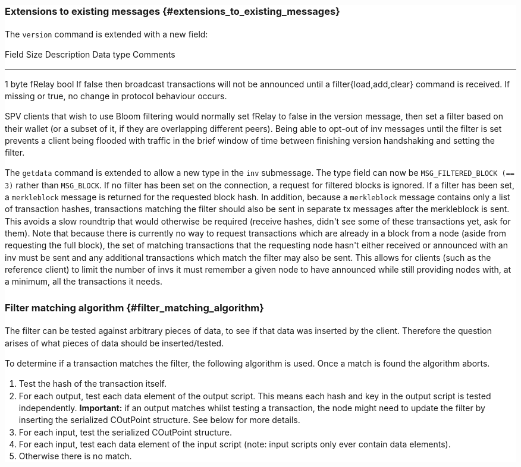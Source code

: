 ### Extensions to existing messages {#extensions_to_existing_messages}

The `version` command is extended with a new field:

  Field Size   Description   Data type   Comments
  ------------ ------------- ----------- ----------------------------------------------------------------------------------------------------------------------------------------------------------------------------
  1 byte       fRelay        bool        If false then broadcast transactions will not be announced until a filter{load,add,clear} command is received. If missing or true, no change in protocol behaviour occurs.

SPV clients that wish to use Bloom filtering would normally set fRelay
to false in the version message, then set a filter based on their wallet
(or a subset of it, if they are overlapping different peers). Being able
to opt-out of inv messages until the filter is set prevents a client
being flooded with traffic in the brief window of time between finishing
version handshaking and setting the filter.

The `getdata` command is extended to allow a new type in the `inv`
submessage. The type field can now be `MSG_FILTERED_BLOCK (== 3)` rather
than `MSG_BLOCK`. If no filter has been set on the connection, a request
for filtered blocks is ignored. If a filter has been set, a
`merkleblock` message is returned for the requested block hash. In
addition, because a `merkleblock` message contains only a list of
transaction hashes, transactions matching the filter should also be sent
in separate tx messages after the merkleblock is sent. This avoids a
slow roundtrip that would otherwise be required (receive hashes, didn\'t
see some of these transactions yet, ask for them). Note that because
there is currently no way to request transactions which are already in a
block from a node (aside from requesting the full block), the set of
matching transactions that the requesting node hasn\'t either received
or announced with an inv must be sent and any additional transactions
which match the filter may also be sent. This allows for clients (such
as the reference client) to limit the number of invs it must remember a
given node to have announced while still providing nodes with, at a
minimum, all the transactions it needs.

### Filter matching algorithm {#filter_matching_algorithm}

The filter can be tested against arbitrary pieces of data, to see if
that data was inserted by the client. Therefore the question arises of
what pieces of data should be inserted/tested.

To determine if a transaction matches the filter, the following
algorithm is used. Once a match is found the algorithm aborts.

1.  Test the hash of the transaction itself.
2.  For each output, test each data element of the output script. This
    means each hash and key in the output script is tested
    independently. **Important:** if an output matches whilst testing a
    transaction, the node might need to update the filter by inserting
    the serialized COutPoint structure. See below for more details.
3.  For each input, test the serialized COutPoint structure.
4.  For each input, test each data element of the input script (note:
    input scripts only ever contain data elements).
5.  Otherwise there is no match.
